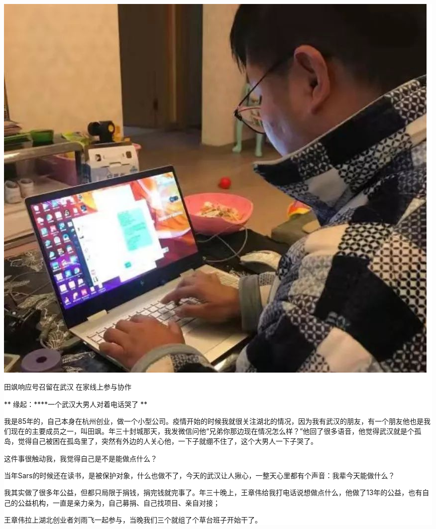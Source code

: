 ![](/images/post/34976e6f11d95a142590df91621d7afa.jpg)

田飒响应号召留在武汉 在家线上参与协作

** 缘起：****一个武汉大男人对着电话哭了 **

我是85年的，自己本身在杭州创业，做一个小型公司。疫情开始的时候我就很关注湖北的情况，因为我有武汉的朋友，有一个朋友他也是我们现在的主要成员之一，叫田飒。年三十封城那天，我发微信问他“兄弟你那边现在情况怎么样？”他回了很多语音，他觉得武汉就是个孤岛，觉得自己被困在孤岛里了，突然有外边的人关心他，一下子就绷不住了，这个大男人一下子哭了。

这件事很触动我，我觉得自己是不是能做点什么？

当年Sars的时候还在读书，是被保护对象，什么也做不了，今天的武汉让人揪心，一整天心里都有个声音：我辈今天能做什么？

我其实做了很多年公益，但都只局限于捐钱，捐完钱就完事了。年三十晚上，王章伟给我打电话说想做点什么，他做了13年的公益，也有自己的公益机构，一直是亲力亲为，自己募捐、自己找项目、亲自对接；

王章伟拉上湖北创业者刘雨飞一起参与，当晚我们三个就组了个草台班子开始干了。
